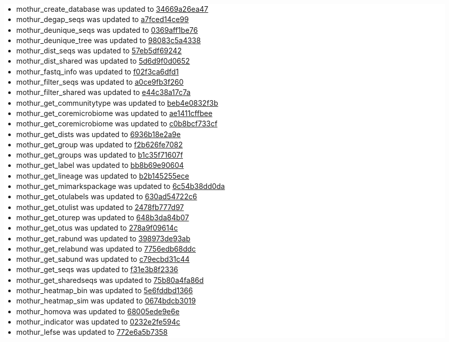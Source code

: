 - mothur_create_database was updated to [34669a26ea47](https://toolshed.g2.bx.psu.edu/view/iuc/mothur_create_database/34669a26ea47)
- mothur_degap_seqs was updated to [a7fced14ce99](https://toolshed.g2.bx.psu.edu/view/iuc/mothur_degap_seqs/a7fced14ce99)
- mothur_deunique_seqs was updated to [0369aff1be76](https://toolshed.g2.bx.psu.edu/view/iuc/mothur_deunique_seqs/0369aff1be76)
- mothur_deunique_tree was updated to [98083c5a4338](https://toolshed.g2.bx.psu.edu/view/iuc/mothur_deunique_tree/98083c5a4338)
- mothur_dist_seqs was updated to [57eb5df69242](https://toolshed.g2.bx.psu.edu/view/iuc/mothur_dist_seqs/57eb5df69242)
- mothur_dist_shared was updated to [5d6d9f0d0652](https://toolshed.g2.bx.psu.edu/view/iuc/mothur_dist_shared/5d6d9f0d0652)
- mothur_fastq_info was updated to [f02f3ca6dfd1](https://toolshed.g2.bx.psu.edu/view/iuc/mothur_fastq_info/f02f3ca6dfd1)
- mothur_filter_seqs was updated to [a0ce9fb3f260](https://toolshed.g2.bx.psu.edu/view/iuc/mothur_filter_seqs/a0ce9fb3f260)
- mothur_filter_shared was updated to [e44c38a17c7a](https://toolshed.g2.bx.psu.edu/view/iuc/mothur_filter_shared/e44c38a17c7a)
- mothur_get_communitytype was updated to [beb4e0832f3b](https://toolshed.g2.bx.psu.edu/view/iuc/mothur_get_communitytype/beb4e0832f3b)
- mothur_get_coremicrobiome was updated to [ae1411cffbee](https://toolshed.g2.bx.psu.edu/view/iuc/mothur_get_coremicrobiome/ae1411cffbee)
- mothur_get_coremicrobiome was updated to [c0b8bcf733cf](https://toolshed.g2.bx.psu.edu/view/iuc/mothur_get_coremicrobiome/c0b8bcf733cf)
- mothur_get_dists was updated to [6936b18e2a9e](https://toolshed.g2.bx.psu.edu/view/iuc/mothur_get_dists/6936b18e2a9e)
- mothur_get_group was updated to [f2b626fe7082](https://toolshed.g2.bx.psu.edu/view/iuc/mothur_get_group/f2b626fe7082)
- mothur_get_groups was updated to [b1c35f71607f](https://toolshed.g2.bx.psu.edu/view/iuc/mothur_get_groups/b1c35f71607f)
- mothur_get_label was updated to [bb8b69e90604](https://toolshed.g2.bx.psu.edu/view/iuc/mothur_get_label/bb8b69e90604)
- mothur_get_lineage was updated to [b2b145255ece](https://toolshed.g2.bx.psu.edu/view/iuc/mothur_get_lineage/b2b145255ece)
- mothur_get_mimarkspackage was updated to [6c54b38dd0da](https://toolshed.g2.bx.psu.edu/view/iuc/mothur_get_mimarkspackage/6c54b38dd0da)
- mothur_get_otulabels was updated to [630ad54722c6](https://toolshed.g2.bx.psu.edu/view/iuc/mothur_get_otulabels/630ad54722c6)
- mothur_get_otulist was updated to [2478fb777d97](https://toolshed.g2.bx.psu.edu/view/iuc/mothur_get_otulist/2478fb777d97)
- mothur_get_oturep was updated to [648b3da84b07](https://toolshed.g2.bx.psu.edu/view/iuc/mothur_get_oturep/648b3da84b07)
- mothur_get_otus was updated to [278a9f09614c](https://toolshed.g2.bx.psu.edu/view/iuc/mothur_get_otus/278a9f09614c)
- mothur_get_rabund was updated to [398973de93ab](https://toolshed.g2.bx.psu.edu/view/iuc/mothur_get_rabund/398973de93ab)
- mothur_get_relabund was updated to [7756edb68ddc](https://toolshed.g2.bx.psu.edu/view/iuc/mothur_get_relabund/7756edb68ddc)
- mothur_get_sabund was updated to [c79ecbd31c44](https://toolshed.g2.bx.psu.edu/view/iuc/mothur_get_sabund/c79ecbd31c44)
- mothur_get_seqs was updated to [f31e3b8f2336](https://toolshed.g2.bx.psu.edu/view/iuc/mothur_get_seqs/f31e3b8f2336)
- mothur_get_sharedseqs was updated to [75b80a4fa86d](https://toolshed.g2.bx.psu.edu/view/iuc/mothur_get_sharedseqs/75b80a4fa86d)
- mothur_heatmap_bin was updated to [5e6fddbd1366](https://toolshed.g2.bx.psu.edu/view/iuc/mothur_heatmap_bin/5e6fddbd1366)
- mothur_heatmap_sim was updated to [0674bdcb3019](https://toolshed.g2.bx.psu.edu/view/iuc/mothur_heatmap_sim/0674bdcb3019)
- mothur_homova was updated to [68005ede9e6e](https://toolshed.g2.bx.psu.edu/view/iuc/mothur_homova/68005ede9e6e)
- mothur_indicator was updated to [0232e2fe594c](https://toolshed.g2.bx.psu.edu/view/iuc/mothur_indicator/0232e2fe594c)
- mothur_lefse was updated to [772e6a5b7358](https://toolshed.g2.bx.psu.edu/view/iuc/mothur_lefse/772e6a5b7358)